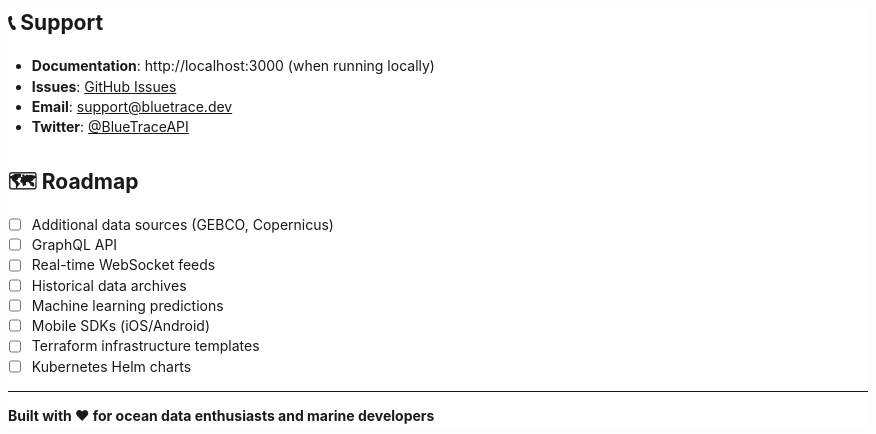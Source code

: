 ## 📞 Support

- **Documentation**: http://localhost:3000 (when running locally)
- **Issues**: [GitHub Issues](https://github.com/yourusername/bluetrace/issues)
- **Email**: support@bluetrace.dev
- **Twitter**: [@BlueTraceAPI](https://twitter.com/BlueTraceAPI)

## 🗺️ Roadmap

- [ ] Additional data sources (GEBCO, Copernicus)
- [ ] GraphQL API
- [ ] Real-time WebSocket feeds
- [ ] Historical data archives
- [ ] Machine learning predictions
- [ ] Mobile SDKs (iOS/Android)
- [ ] Terraform infrastructure templates
- [ ] Kubernetes Helm charts

---

**Built with ❤️ for ocean data enthusiasts and marine developers**

